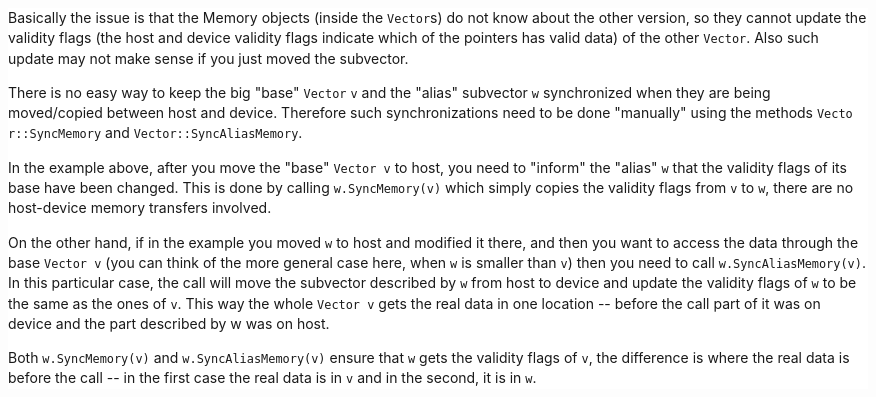 Basically the issue is that the Memory objects (inside the `Vector`s) do not know about the other version, so they cannot update the validity flags (the host and device validity flags indicate which of the pointers has valid data) of the other `Vector`.
Also such update may not make sense if you just moved the subvector.

There is no easy way to keep the big "base" `Vector` `v` and the "alias" subvector `w` synchronized when they are being moved/copied between host and device.
Therefore such synchronizations need to be done "manually" using the methods `Vector::SyncMemory` and `Vector::SyncAliasMemory`.

In the example above, after you move the "base" `Vector v` to host, you need to "inform" the "alias" `w` that the validity flags of its base have been changed.
This is done by calling `w.SyncMemory(v)` which simply copies the validity flags from `v` to `w`, there are no host-device memory transfers involved.

On the other hand, if in the example you moved `w` to host and modified it there, and then you want to access the data through the base `Vector v` (you can think of the more general case here, when `w` is smaller than `v`) then you need to call `w.SyncAliasMemory(v)`.
In this particular case, the call will move the subvector described by `w` from host to device and update the validity flags of `w` to be the same as the ones of `v`.
This way the whole `Vector v` gets the real data in one location -- before the call part of it was on device and the part described by w was on host.

Both `w.SyncMemory(v)` and `w.SyncAliasMemory(v)` ensure that `w` gets the validity flags of `v`, the difference is where the real data is before the call -- in the first case the real data is in `v` and in the second, it is in `w`.
